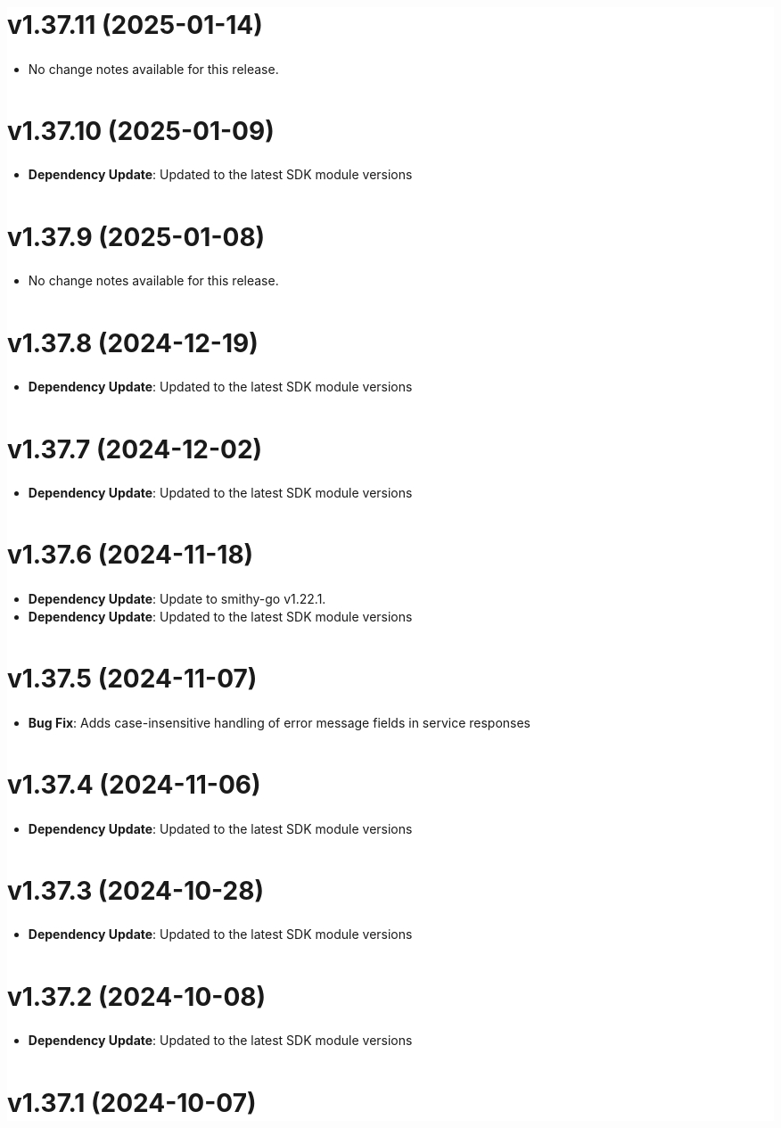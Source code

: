 # v1.37.11 (2025-01-14)

* No change notes available for this release.

# v1.37.10 (2025-01-09)

* **Dependency Update**: Updated to the latest SDK module versions

# v1.37.9 (2025-01-08)

* No change notes available for this release.

# v1.37.8 (2024-12-19)

* **Dependency Update**: Updated to the latest SDK module versions

# v1.37.7 (2024-12-02)

* **Dependency Update**: Updated to the latest SDK module versions

# v1.37.6 (2024-11-18)

* **Dependency Update**: Update to smithy-go v1.22.1.
* **Dependency Update**: Updated to the latest SDK module versions

# v1.37.5 (2024-11-07)

* **Bug Fix**: Adds case-insensitive handling of error message fields in service responses

# v1.37.4 (2024-11-06)

* **Dependency Update**: Updated to the latest SDK module versions

# v1.37.3 (2024-10-28)

* **Dependency Update**: Updated to the latest SDK module versions

# v1.37.2 (2024-10-08)

* **Dependency Update**: Updated to the latest SDK module versions

# v1.37.1 (2024-10-07)
